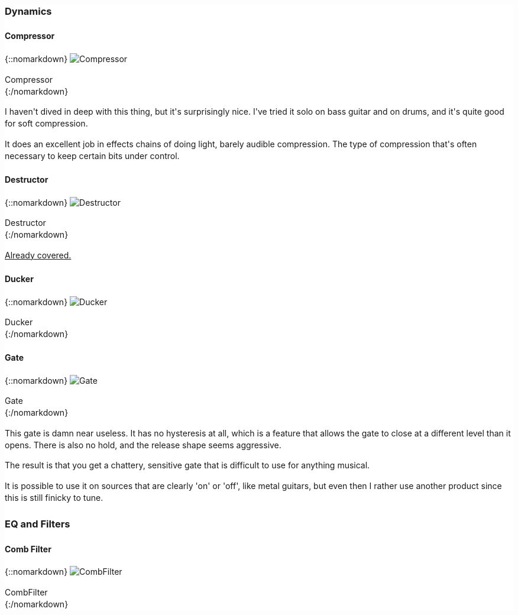 ### Dynamics

#### Compressor

{::nomarkdown}
<img src="/assets/BlueCat/Axiom/Effects/Dynamics/Compressor.png" alt="Compressor">
<div class="image-caption">Compressor</div>
{:/nomarkdown}

I haven't dived in deep with this thing, but it's surprisingly nice. I've tried it solo on bass guitar and on drums, and it's quite good for soft compression.

It does an excellent job in effects chains of doing light, barely audible compression. The type of compression that's often necessary to keep certain bits under control.

#### Destructor

{::nomarkdown}
<img src="/assets/BlueCat/Axiom/Destructor.png" alt="Destructor">
<div class="image-caption">Destructor</div>
{:/nomarkdown}

[Already covered.](#destructor)

#### Ducker

{::nomarkdown}
<img src="/assets/BlueCat/Axiom/Effects/Dynamics/Ducker.png" alt="Ducker">
<div class="image-caption">Ducker</div>
{:/nomarkdown}

#### Gate

{::nomarkdown}
<img src="/assets/BlueCat/Axiom/Effects/Dynamics/Gate.png" alt="Gate">
<div class="image-caption">Gate</div>
{:/nomarkdown}

This gate is damn near useless. It has no hysteresis at all, which is a feature that allows the gate to close at a different level than it opens. There is also no hold, and the release shape seems aggressive.

The result is that you get a chattery, sensitive gate that is difficult to use for anything musical.

It is possible to use it on sources that are clearly 'on' or 'off', like metal guitars, but even then I rather use another product since this is still finicky to tune.

### EQ and Filters

#### Comb Filter

{::nomarkdown}
<img src="/assets/BlueCat/Axiom/Effects/Filters/CombFilter.png" alt="CombFilter">
<div class="image-caption">CombFilter</div>
{:/nomarkdown}
